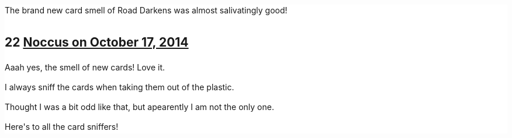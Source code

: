 The brand new card smell of Road Darkens was almost salivatingly good!

## 22 [Noccus on October 17, 2014](https://community.fantasyflightgames.com/topic/107328-best-feeling-ever/?do=findComment&comment=1302757)

Aaah yes, the smell of new cards! Love it.

I always sniff the cards when taking them out of the plastic.

Thought I was a bit odd like that, but apearently I am not the only one.

Here's to all the card sniffers!

